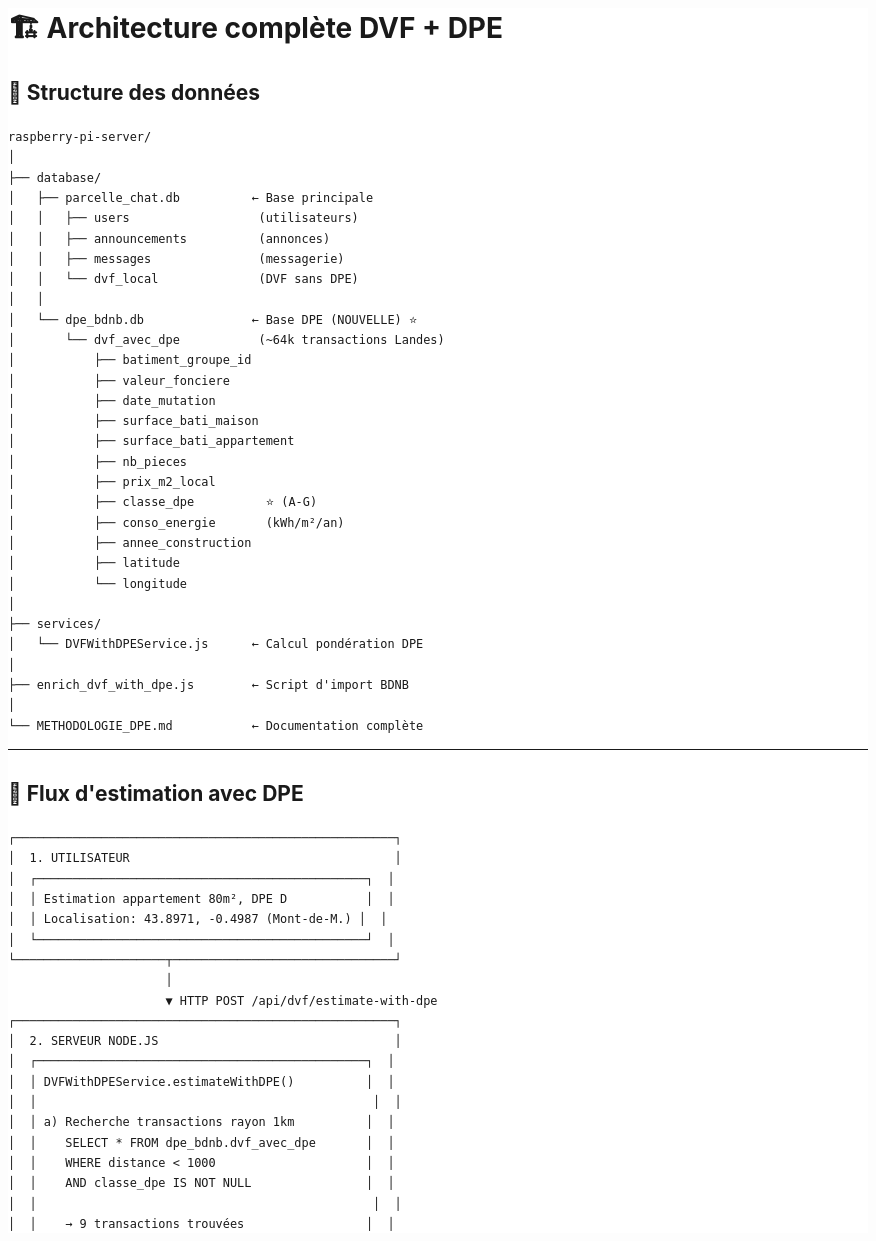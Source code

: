 # 🏗️ Architecture complète DVF + DPE

## 📂 Structure des données

```
raspberry-pi-server/
│
├── database/
│   ├── parcelle_chat.db          ← Base principale
│   │   ├── users                  (utilisateurs)
│   │   ├── announcements          (annonces)
│   │   ├── messages               (messagerie)
│   │   └── dvf_local              (DVF sans DPE)
│   │
│   └── dpe_bdnb.db               ← Base DPE (NOUVELLE) ⭐
│       └── dvf_avec_dpe           (~64k transactions Landes)
│           ├── batiment_groupe_id
│           ├── valeur_fonciere
│           ├── date_mutation
│           ├── surface_bati_maison
│           ├── surface_bati_appartement
│           ├── nb_pieces
│           ├── prix_m2_local
│           ├── classe_dpe          ⭐ (A-G)
│           ├── conso_energie       (kWh/m²/an)
│           ├── annee_construction
│           ├── latitude
│           └── longitude
│
├── services/
│   └── DVFWithDPEService.js      ← Calcul pondération DPE
│
├── enrich_dvf_with_dpe.js        ← Script d'import BDNB
│
└── METHODOLOGIE_DPE.md           ← Documentation complète
```

---

## 🔄 Flux d'estimation avec DPE

```
┌─────────────────────────────────────────────────────┐
│  1. UTILISATEUR                                     │
│  ┌──────────────────────────────────────────────┐  │
│  │ Estimation appartement 80m², DPE D           │  │
│  │ Localisation: 43.8971, -0.4987 (Mont-de-M.) │  │
│  └──────────────────────────────────────────────┘  │
└─────────────────────┬───────────────────────────────┘
                      │
                      ▼ HTTP POST /api/dvf/estimate-with-dpe
┌─────────────────────────────────────────────────────┐
│  2. SERVEUR NODE.JS                                 │
│  ┌──────────────────────────────────────────────┐  │
│  │ DVFWithDPEService.estimateWithDPE()          │  │
│  │                                               │  │
│  │ a) Recherche transactions rayon 1km          │  │
│  │    SELECT * FROM dpe_bdnb.dvf_avec_dpe       │  │
│  │    WHERE distance < 1000                     │  │
│  │    AND classe_dpe IS NOT NULL                │  │
│  │                                               │  │
│  │    → 9 transactions trouvées                 │  │
```